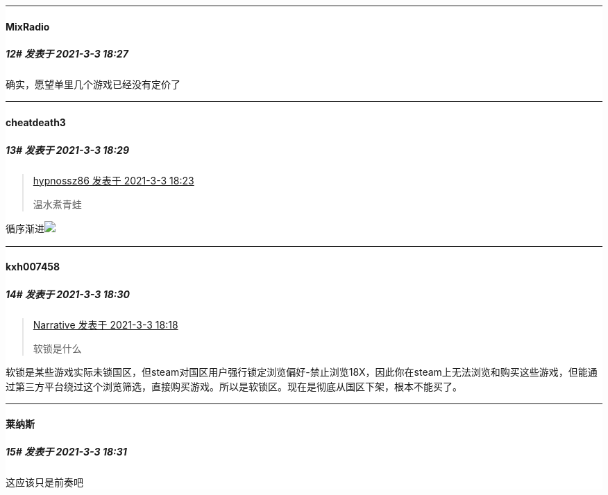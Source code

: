 *****

####  MixRadio  
##### 12#       发表于 2021-3-3 18:27




确实，愿望单里几个游戏已经没有定价了







*****

####  cheatdeath3  
##### 13#       发表于 2021-3-3 18:29



<blockquote><a href="httphttps://bbs.saraba1st.com/2b/forum.php?mod=redirect&amp;goto=findpost&amp;pid=50500330&amp;ptid=1991020" target="_blank">hypnossz86 发表于 2021-3-3 18:23</a>

温水煮青蛙</blockquote>
循序渐进<img src="https://static.saraba1st.com/image/smiley/face2017/067.png" referrerpolicy="no-referrer">







*****

####  kxh007458  
##### 14#       发表于 2021-3-3 18:30



<blockquote><a href="httphttps://bbs.saraba1st.com/2b/forum.php?mod=redirect&amp;goto=findpost&amp;pid=50500275&amp;ptid=1991020" target="_blank">Narrative 发表于 2021-3-3 18:18</a>

软锁是什么</blockquote>
软锁是某些游戏实际未锁国区，但steam对国区用户强行锁定浏览偏好-禁止浏览18X，因此你在steam上无法浏览和购买这些游戏，但能通过第三方平台绕过这个浏览筛选，直接购买游戏。所以是软锁区。现在是彻底从国区下架，根本不能买了。







*****

####  莱纳斯  
##### 15#       发表于 2021-3-3 18:31




这应该只是前奏吧

